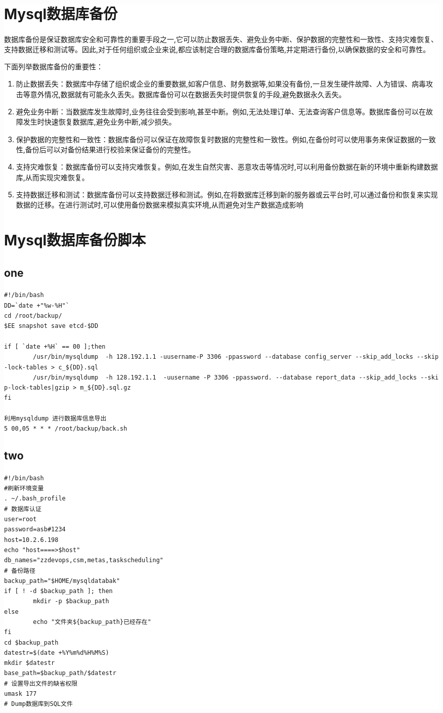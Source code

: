 # Mysql数据库备份
数据库备份是保证数据库安全和可靠性的重要手段之一,它可以防止数据丢失、避免业务中断、保护数据的完整性和一致性、支持灾难恢复、支持数据迁移和测试等。因此,对于任何组织或企业来说,都应该制定合理的数据库备份策略,并定期进行备份,以确保数据的安全和可靠性。  

下面列举数据库备份的重要性： 
1. 防止数据丢失：数据库中存储了组织或企业的重要数据,如客户信息、财务数据等,如果没有备份,一旦发生硬件故障、人为错误、病毒攻击等意外情况,数据就有可能永久丢失。数据库备份可以在数据丢失时提供恢复的手段,避免数据永久丢失。  

2. 避免业务中断：当数据库发生故障时,业务往往会受到影响,甚至中断。例如,无法处理订单、无法查询客户信息等。数据库备份可以在故障发生时快速恢复数据库,避免业务中断,减少损失。  

3. 保护数据的完整性和一致性：数据库备份可以保证在故障恢复时数据的完整性和一致性。例如,在备份时可以使用事务来保证数据的一致性,备份后可以对备份结果进行校验来保证备份的完整性。  

4. 支持灾难恢复：数据库备份可以支持灾难恢复。例如,在发生自然灾害、恶意攻击等情况时,可以利用备份数据在新的环境中重新构建数据库,从而实现灾难恢复。  

5. 支持数据迁移和测试：数据库备份可以支持数据迁移和测试。例如,在将数据库迁移到新的服务器或云平台时,可以通过备份和恢复来实现数据的迁移。在进行测试时,可以使用备份数据来模拟真实环境,从而避免对生产数据造成影响  


# Mysql数据库备份脚本

## one
```
#!/bin/bash
DD=`date +"%w-%H"`
cd /root/backup/
$EE snapshot save etcd-$DD

if [ `date +%H` == 00 ];then
        /usr/bin/mysqldump  -h 128.192.1.1 -uusername-P 3306 -ppassword --database config_server --skip_add_locks --skip-lock-tables > c_${DD}.sql
        /usr/bin/mysqldump  -h 128.192.1.1  -uusername -P 3306 -ppassword. --database report_data --skip_add_locks --skip-lock-tables|gzip > m_${DD}.sql.gz
fi

利用mysqldump 进行数据库信息导出
5 00,05 * * * /root/backup/back.sh
```
## two
```
#!/bin/bash
#刷新环境变量
. ~/.bash_profile
# 数据库认证
user=root
password=asb#1234
host=10.2.6.198
echo "host====>$host"
db_names="zzdevops,csm,metas,taskscheduling"
# 备份路径
backup_path="$HOME/mysqldatabak"
if [ ! -d $backup_path ]; then
        mkdir -p $backup_path
else
        echo "文件夹${backup_path}已经存在"
fi
cd $backup_path
datestr=$(date +%Y%m%d%H%M%S)
mkdir $datestr
base_path=$backup_path/$datestr
# 设置导出文件的缺省权限
umask 177
# Dump数据库到SQL文件
```
